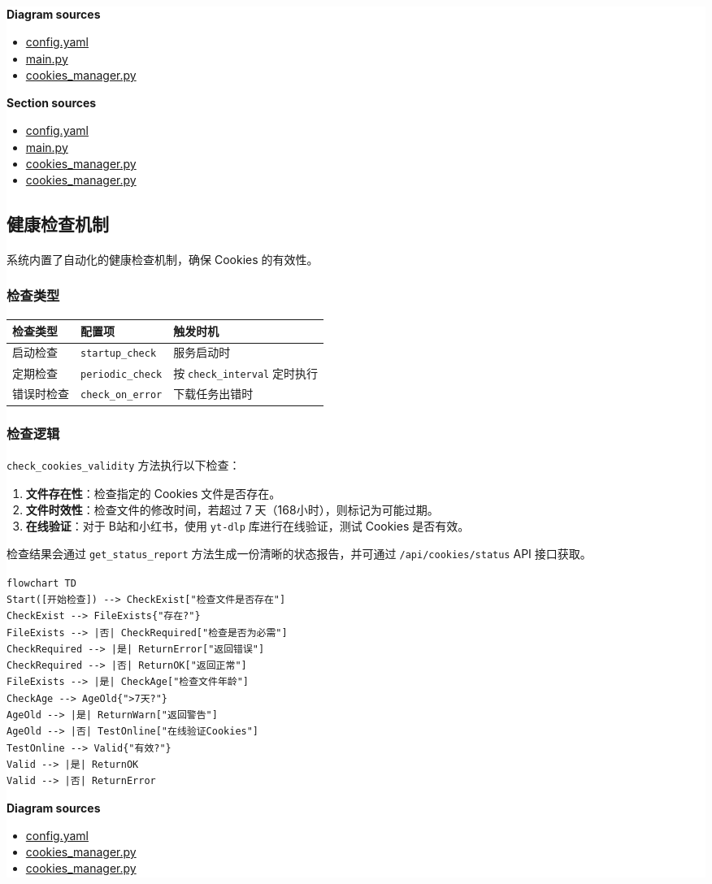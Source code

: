 **Diagram sources**
- [config.yaml](file://cookies/config.yaml#L38-L46)
- [main.py](file://api/main.py#L475-L512)
- [cookies_manager.py](file://api/cookies_manager.py#L74-L80)

**Section sources**
- [config.yaml](file://cookies/config.yaml#L38-L46)
- [main.py](file://api/main.py#L475-L512)
- [cookies_manager.py](file://api/cookies_manager.py#L376-L404)
- [cookies_manager.py](file://api/cookies_manager.py#L406-L442)

## 健康检查机制

系统内置了自动化的健康检查机制，确保 Cookies 的有效性。

### 检查类型

| 检查类型 | 配置项 | 触发时机 |
| :--- | :--- | :--- |
| 启动检查 | `startup_check` | 服务启动时 |
| 定期检查 | `periodic_check` | 按 `check_interval` 定时执行 |
| 错误时检查 | `check_on_error` | 下载任务出错时 |

### 检查逻辑

`check_cookies_validity` 方法执行以下检查：
1.  **文件存在性**：检查指定的 Cookies 文件是否存在。
2.  **文件时效性**：检查文件的修改时间，若超过 7 天（168小时），则标记为可能过期。
3.  **在线验证**：对于 B站和小红书，使用 `yt-dlp` 库进行在线验证，测试 Cookies 是否有效。

检查结果会通过 `get_status_report` 方法生成一份清晰的状态报告，并可通过 `/api/cookies/status` API 接口获取。

```mermaid
flowchart TD
Start([开始检查]) --> CheckExist["检查文件是否存在"]
CheckExist --> FileExists{"存在?"}
FileExists --> |否| CheckRequired["检查是否为必需"]
CheckRequired --> |是| ReturnError["返回错误"]
CheckRequired --> |否| ReturnOK["返回正常"]
FileExists --> |是| CheckAge["检查文件年龄"]
CheckAge --> AgeOld{">7天?"}
AgeOld --> |是| ReturnWarn["返回警告"]
AgeOld --> |否| TestOnline["在线验证Cookies"]
TestOnline --> Valid{"有效?"}
Valid --> |是| ReturnOK
Valid --> |否| ReturnError
```

**Diagram sources**
- [config.yaml](file://cookies/config.yaml#L48-L50)
- [cookies_manager.py](file://api/cookies_manager.py#L129-L167)
- [cookies_manager.py](file://api/cookies_manager.py#L276-L334)

